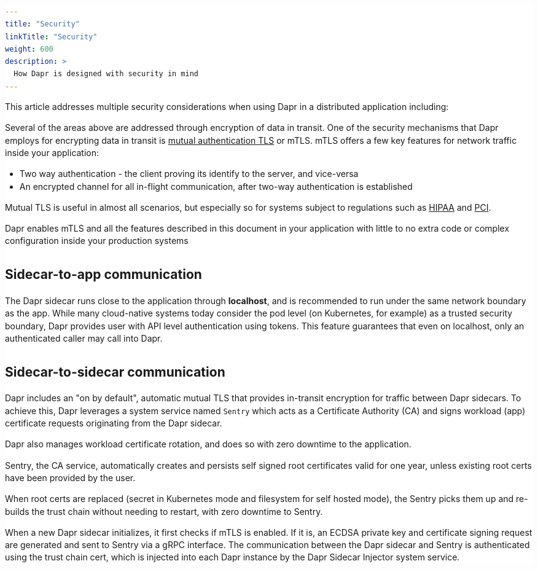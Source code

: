 ```yaml
---
title: "Security"
linkTitle: "Security"
weight: 600
description: >
  How Dapr is designed with security in mind
---
```


This article addresses multiple security considerations when using Dapr in a distributed application including:

Several of the areas above are addressed through encryption of data in transit. One of the security mechanisms that Dapr employs for encrypting data in transit is [mutual authentication TLS](https://en.wikipedia.org/wiki/Mutual_authentication) or mTLS. mTLS offers a few key features for network traffic inside your application:

- Two way authentication - the client proving its identify to the server, and vice-versa
- An encrypted channel for all in-flight communication, after two-way authentication is established  

Mutual TLS is useful in almost all scenarios, but especially so for systems subject to regulations such as [HIPAA](https://en.wikipedia.org/wiki/Health_Insurance_Portability_and_Accountability_Act) and [PCI](https://en.wikipedia.org/wiki/Payment_Card_Industry_Data_Security_Standard).

Dapr enables mTLS and all the features described in this document in your application with little to no extra code or complex configuration inside your production systems

## Sidecar-to-app communication

The Dapr sidecar runs close to the application through **localhost**, and is recommended to run under the same network boundary as the app. While many cloud-native systems today consider the pod level (on Kubernetes, for example) as a trusted security boundary, Dapr provides user with API level authentication using tokens. This feature guarantees that even on localhost, only an authenticated caller may call into Dapr.

## Sidecar-to-sidecar communication

Dapr includes an "on by default", automatic mutual TLS that provides in-transit encryption for traffic between Dapr sidecars.
To achieve this, Dapr leverages a system service named `Sentry` which acts as a Certificate Authority (CA) and signs workload (app) certificate requests originating from the Dapr sidecar.

Dapr also manages workload certificate rotation, and does so with zero downtime to the application.

Sentry, the CA service, automatically creates and persists self signed root certificates valid for one year, unless existing root certs have been provided by the user.

When root certs are replaced (secret in Kubernetes mode and filesystem for self hosted mode), the Sentry picks them up and re-builds the trust chain without needing to restart, with zero downtime to Sentry.

When a new Dapr sidecar initializes, it first checks if mTLS is enabled. If it is, an ECDSA private key and certificate signing request are generated and sent to Sentry via a gRPC interface. The communication between the Dapr sidecar and Sentry is authenticated using the trust chain cert, which is injected into each Dapr instance by the Dapr Sidecar Injector system service.
